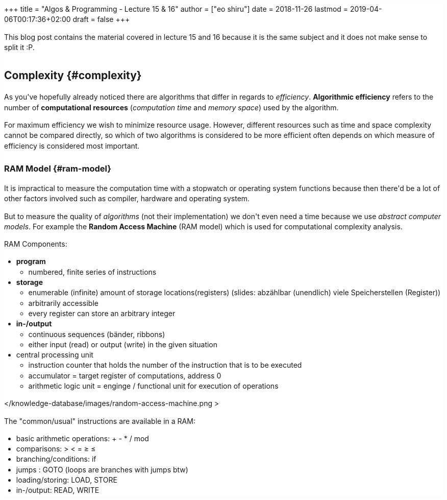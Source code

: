 +++
title = "Algos & Programming - Lecture 15 & 16"
author = ["eo shiru"]
date = 2018-11-26
lastmod = 2019-04-06T00:17:36+02:00
draft = false
+++

This blog post contains the material covered in lecture 15 and 16 because it is the same subject and it does not make sense to split it :P.


## Complexity {#complexity}

As you've hopefully already noticed there are algorithms that differ in regards to _efficiency_. **Algorithmic efficiency** refers to the number of **computational resources** (_computation time_ and _memory space_) used by the algorithm.

For maximum efficiency we wish to minimize resource usage. However, different resources such as time and space complexity cannot be compared directly, so which of two algorithms is considered to be more efficient often depends on which measure of efficiency is considered most important.


### RAM Model {#ram-model}

It is impractical to measure the computation time with a stopwatch or operating system functions because then there'd be a lot of other factors involved such as compiler, hardware and operating system.

But to measure the quality of _algorithms_ (not their implementation) we don't even need a time because we use _abstract computer models_. For example the **Random Access Machine** (RAM model) which is used for computational complexity analysis.

RAM Components:

-   **program**
    -   numbered, finite series of instructions
-   **storage**
    -   enumerable (infinite) amount of storage locations(registers) (slides: abzählbar (unendlich) viele Speicherstellen (Register))
    -   arbitrarily accessible
    -   every register can store an arbitrary integer
-   **in-/output**
    -   continuous sequences (bänder, ribbons)
    -   either input (read) or output (write) in the given situation
-   central processing unit
    -   instruction counter that holds the number of the instruction that is to be executed
    -   accumulator = target register of computations, address 0
    -   arithmetic logic unit = enginge / functional unit for execution of operations

</knowledge-database/images/random-access-machine.png >

The "common/usual" instructions are available in a RAM:

-   basic arithmetic operations: + - \* / mod
-   comparisons: > < = &ge; &le;
-   branching/conditions: if
-   jumps : GOTO (loops are branches with jumps btw)
-   loading/storing: LOAD, STORE
-   in-/output: READ, WRITE
